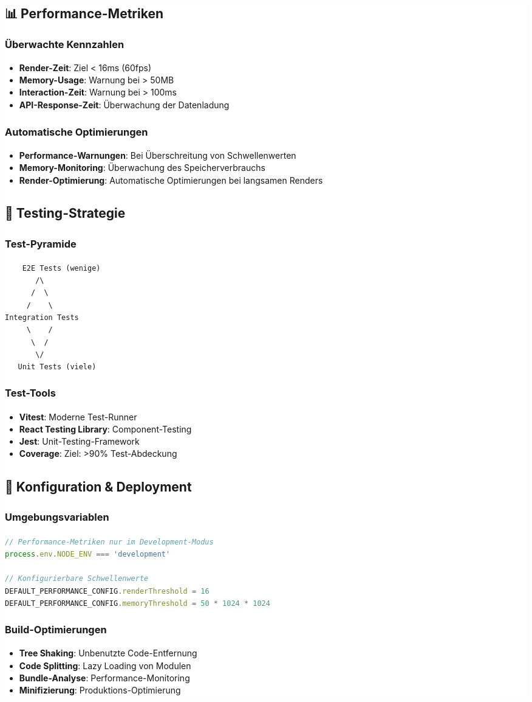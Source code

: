 ## 📊 **Performance-Metriken**

### **Überwachte Kennzahlen**
- **Render-Zeit**: Ziel < 16ms (60fps)
- **Memory-Usage**: Warnung bei > 50MB
- **Interaction-Zeit**: Warnung bei > 100ms
- **API-Response-Zeit**: Überwachung der Datenladung

### **Automatische Optimierungen**
- **Performance-Warnungen**: Bei Überschreitung von Schwellenwerten
- **Memory-Monitoring**: Überwachung des Speicherverbrauchs
- **Render-Optimierung**: Automatische Optimierungen bei langsamen Renders

## 🧪 **Testing-Strategie**

### **Test-Pyramide**
```
    E2E Tests (wenige)
       /\
      /  \
     /    \
Integration Tests
     \    /
      \  /
       \/
   Unit Tests (viele)
```

### **Test-Tools**
- **Vitest**: Moderne Test-Runner
- **React Testing Library**: Component-Testing
- **Jest**: Unit-Testing-Framework
- **Coverage**: Ziel: >90% Test-Abdeckung

## 🔧 **Konfiguration & Deployment**

### **Umgebungsvariablen**
```typescript
// Performance-Metriken nur im Development-Modus
process.env.NODE_ENV === 'development'

// Konfigurierbare Schwellenwerte
DEFAULT_PERFORMANCE_CONFIG.renderThreshold = 16
DEFAULT_PERFORMANCE_CONFIG.memoryThreshold = 50 * 1024 * 1024
```

### **Build-Optimierungen**
- **Tree Shaking**: Unbenutzte Code-Entfernung
- **Code Splitting**: Lazy Loading von Modulen
- **Bundle-Analyse**: Performance-Monitoring
- **Minifizierung**: Produktions-Optimierung
